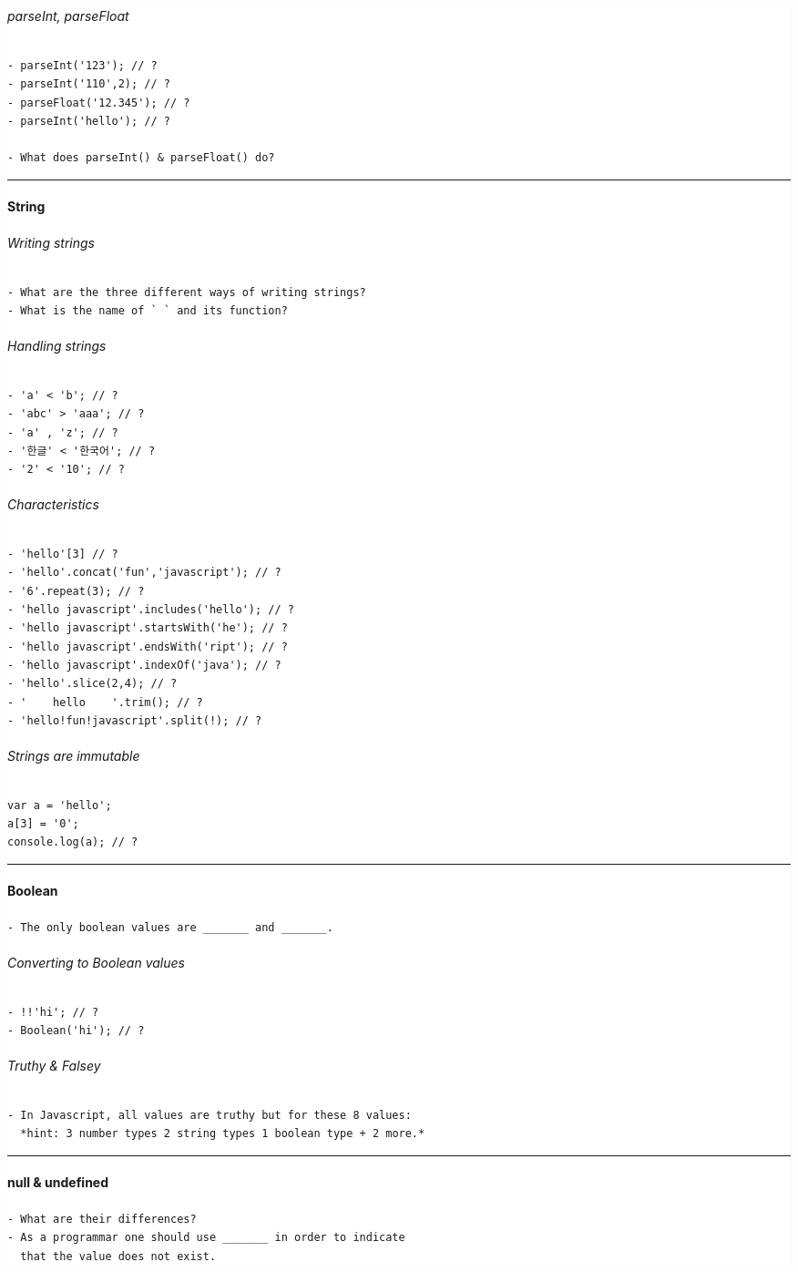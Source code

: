 ###### parseInt, parseFloat
    - parseInt('123'); // ?
    - parseInt('110',2); // ?
    - parseFloat('12.345'); // ?
    - parseInt('hello'); // ?

    - What does parseInt() & parseFloat() do?

---
#### String

###### Writing strings
    - What are the three different ways of writing strings?
    - What is the name of ` ` and its function?

###### Handling strings 
    - 'a' < 'b'; // ?
    - 'abc' > 'aaa'; // ?
    - 'a' , 'z'; // ?
    - '한글' < '한국어'; // ?
    - '2' < '10'; // ?

###### Characteristics 
    - 'hello'[3] // ?
    - 'hello'.concat('fun','javascript'); // ?
    - '6'.repeat(3); // ?
    - 'hello javascript'.includes('hello'); // ?
    - 'hello javascript'.startsWith('he'); // ?
    - 'hello javascript'.endsWith('ript'); // ?
    - 'hello javascript'.indexOf('java'); // ?
    - 'hello'.slice(2,4); // ?
    - '    hello    '.trim(); // ?
    - 'hello!fun!javascript'.split(!); // ?

###### Strings are immutable
    var a = 'hello';
    a[3] = '0';
    console.log(a); // ?

---
#### Boolean
    - The only boolean values are _______ and _______.

###### Converting to Boolean values
    - !!'hi'; // ?
    - Boolean('hi'); // ?

###### Truthy & Falsey
    - In Javascript, all values are truthy but for these 8 values:
      *hint: 3 number types 2 string types 1 boolean type + 2 more.*
---
#### null & undefined
    - What are their differences?
    - As a programmar one should use _______ in order to indicate
      that the value does not exist.
